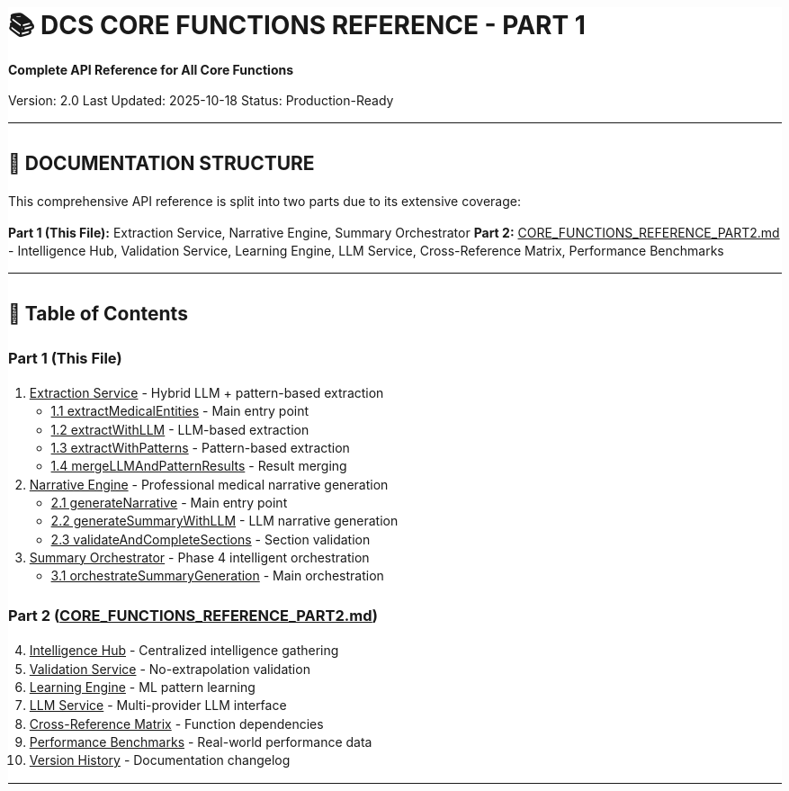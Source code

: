 # 📚 DCS CORE FUNCTIONS REFERENCE - PART 1

**Complete API Reference for All Core Functions**

Version: 2.0
Last Updated: 2025-10-18
Status: Production-Ready

---

## 📄 DOCUMENTATION STRUCTURE

This comprehensive API reference is split into two parts due to its extensive coverage:

**Part 1 (This File):** Extraction Service, Narrative Engine, Summary Orchestrator
**Part 2:** [CORE_FUNCTIONS_REFERENCE_PART2.md](./CORE_FUNCTIONS_REFERENCE_PART2.md) - Intelligence Hub, Validation Service, Learning Engine, LLM Service, Cross-Reference Matrix, Performance Benchmarks

---

## 📖 Table of Contents

### Part 1 (This File)
1. [Extraction Service](#1-extraction-service) - Hybrid LLM + pattern-based extraction
   - [1.1 extractMedicalEntities](#11-extractmedicalentities) - Main entry point
   - [1.2 extractWithLLM](#12-extractwithllm) - LLM-based extraction
   - [1.3 extractWithPatterns](#13-extractwithpatterns) - Pattern-based extraction
   - [1.4 mergeLLMAndPatternResults](#14-mergellmandpatternresults) - Result merging
2. [Narrative Engine](#2-narrative-engine) - Professional medical narrative generation
   - [2.1 generateNarrative](#21-generatenarrative) - Main entry point
   - [2.2 generateSummaryWithLLM](#22-generatesummarywithllm) - LLM narrative generation
   - [2.3 validateAndCompleteSections](#23-validateandcompletesections) - Section validation
3. [Summary Orchestrator](#3-summary-orchestrator) - Phase 4 intelligent orchestration
   - [3.1 orchestrateSummaryGeneration](#31-orchestratesummarygeneration) - Main orchestration

### Part 2 ([CORE_FUNCTIONS_REFERENCE_PART2.md](./CORE_FUNCTIONS_REFERENCE_PART2.md))
4. [Intelligence Hub](./CORE_FUNCTIONS_REFERENCE_PART2.md#4-intelligence-hub) - Centralized intelligence gathering
5. [Validation Service](./CORE_FUNCTIONS_REFERENCE_PART2.md#5-validation-service) - No-extrapolation validation
6. [Learning Engine](./CORE_FUNCTIONS_REFERENCE_PART2.md#6-learning-engine) - ML pattern learning
7. [LLM Service](./CORE_FUNCTIONS_REFERENCE_PART2.md#7-llm-service) - Multi-provider LLM interface
8. [Cross-Reference Matrix](./CORE_FUNCTIONS_REFERENCE_PART2.md#8-cross-reference-matrix) - Function dependencies
9. [Performance Benchmarks](./CORE_FUNCTIONS_REFERENCE_PART2.md#9-performance-benchmarks) - Real-world performance data
10. [Version History](./CORE_FUNCTIONS_REFERENCE_PART2.md#10-version-history) - Documentation changelog

---